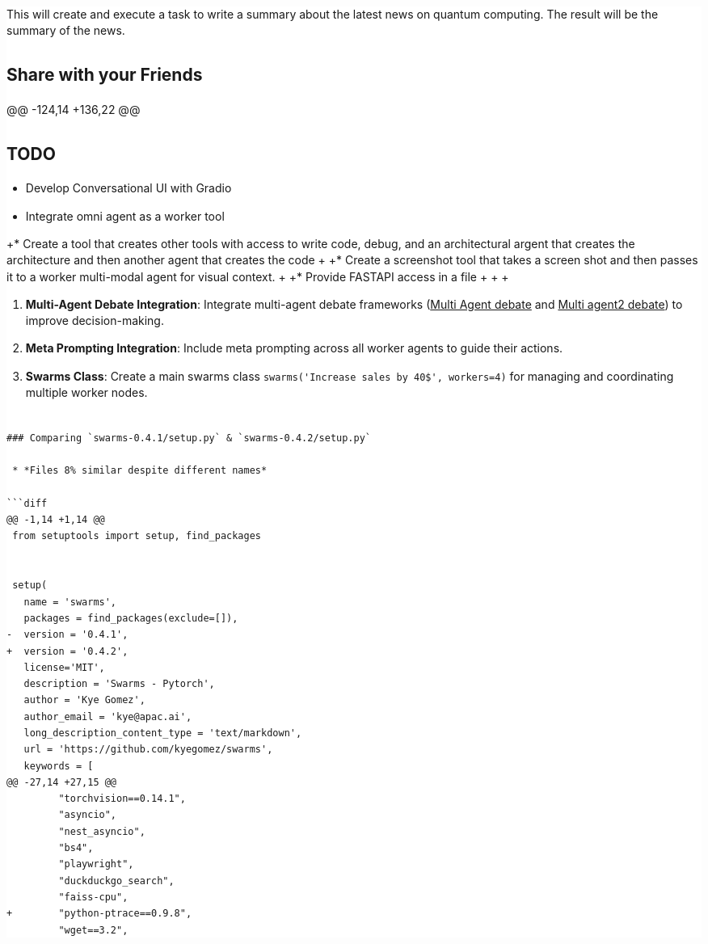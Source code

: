 This will create and execute a task to write a summary about the latest news on quantum computing. The result will be the summary of the news.
 
 
 ## Share with your Friends
@@ -124,14 +136,22 @@
 
 ## TODO
 
 * Develop Conversational UI with Gradio
 
 * Integrate omni agent as a worker tool
 
+* Create a tool that creates other tools with access to write code, debug, and an architectural argent that creates the architecture and then another agent that creates the code
+
+* Create a screenshot tool that takes a screen shot and then passes it to a worker multi-modal agent for visual context.
+
+* Provide FASTAPI access in a file
+
+
+
 
 1. **Multi-Agent Debate Integration**: Integrate multi-agent debate frameworks ([Multi Agent debate](https://github.com/Skytliang/Multi-Agents-Debate) and [Multi agent2 debate](https://github.com/composable-models/llm_multiagent_debate)) to improve decision-making.
 
 2. **Meta Prompting Integration**: Include meta prompting across all worker agents to guide their actions.
 
 3. **Swarms Class**: Create a main swarms class `swarms('Increase sales by 40$', workers=4)` for managing and coordinating multiple worker nodes.
```

### Comparing `swarms-0.4.1/setup.py` & `swarms-0.4.2/setup.py`

 * *Files 8% similar despite different names*

```diff
@@ -1,14 +1,14 @@
 from setuptools import setup, find_packages
 
 
 setup(
   name = 'swarms',
   packages = find_packages(exclude=[]),
-  version = '0.4.1',
+  version = '0.4.2',
   license='MIT',
   description = 'Swarms - Pytorch',
   author = 'Kye Gomez',
   author_email = 'kye@apac.ai',
   long_description_content_type = 'text/markdown',
   url = 'https://github.com/kyegomez/swarms',
   keywords = [
@@ -27,14 +27,15 @@
         "torchvision==0.14.1",
         "asyncio",
         "nest_asyncio",
         "bs4",
         "playwright",
         "duckduckgo_search",
         "faiss-cpu",
+        "python-ptrace==0.9.8",
         "wget==3.2",
```
